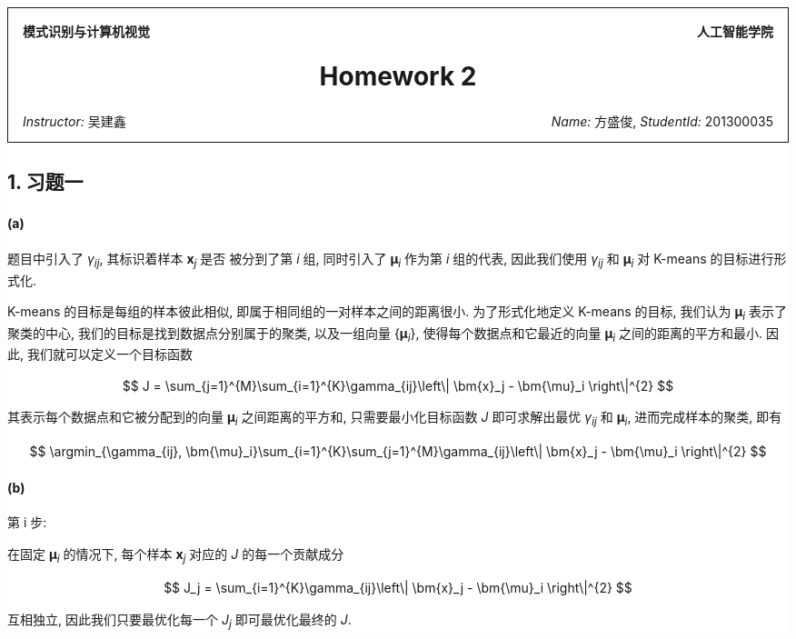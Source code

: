 <style>
.title-box {
    border-style: solid;
    border-width: 1px;
    padding: 16px;
    padding-bottom: 32px;
}
</style>

<div class="title-box">
    <div>
        <b style="float: left;">模式识别与计算机视觉</b>
        <b style="float: right;">人工智能学院</b>
    </div>
    <h1 style="text-align: center;">Homework 2</h1>
    <div>
        <span style="float: left;"><i>Instructor:</i> 吴建鑫</span>
        <span style="float: right;"><i>Name:</i> 方盛俊, <i>StudentId:</i> 201300035</span>
    </div>
</div>


## 1. 习题一

#### (a)

题目中引入了 $\gamma_{ij}$, 其标识着样本 $\bm{x}_j$ 是否 被分到了第 $i$ 组, 同时引入了 $\bm{\mu}_i$ 作为第 $i$ 组的代表, 因此我们使用 $\gamma_{ij}$ 和 $\bm{\mu}_i$ 对 K-means 的目标进行形式化.

K-means 的目标是每组的样本彼此相似, 即属于相同组的一对样本之间的距离很小. 为了形式化地定义 K-means 的目标, 我们认为 $\bm{\mu}_i$ 表示了聚类的中心, 我们的目标是找到数据点分别属于的聚类, 以及一组向量 $\{ \bm{\mu}_i \}$, 使得每个数据点和它最近的向量 $\bm{\mu}_i$ 之间的距离的平方和最小. 因此, 我们就可以定义一个目标函数

$$
J = \sum_{j=1}^{M}\sum_{i=1}^{K}\gamma_{ij}\left\| \bm{x}_j - \bm{\mu}_i \right\|^{2}
$$

其表示每个数据点和它被分配到的向量 $\bm{\mu}_i$ 之间距离的平方和, 只需要最小化目标函数 $J$ 即可求解出最优 $\gamma_{ij}$ 和 $\bm{\mu}_i$, 进而完成样本的聚类, 即有

$$
\argmin_{\gamma_{ij}, \bm{\mu}_i}\sum_{i=1}^{K}\sum_{j=1}^{M}\gamma_{ij}\left\| \bm{x}_j - \bm{\mu}_i \right\|^{2}
$$

#### (b)

第 i 步:

在固定 $\bm{\mu}_i$ 的情况下, 每个样本 $\bm{x}_j$ 对应的 $J$ 的每一个贡献成分

$$
J_j = \sum_{i=1}^{K}\gamma_{ij}\left\| \bm{x}_j - \bm{\mu}_i \right\|^{2}
$$

互相独立, 因此我们只要最优化每一个 $J_j$ 即可最优化最终的 $J$.
